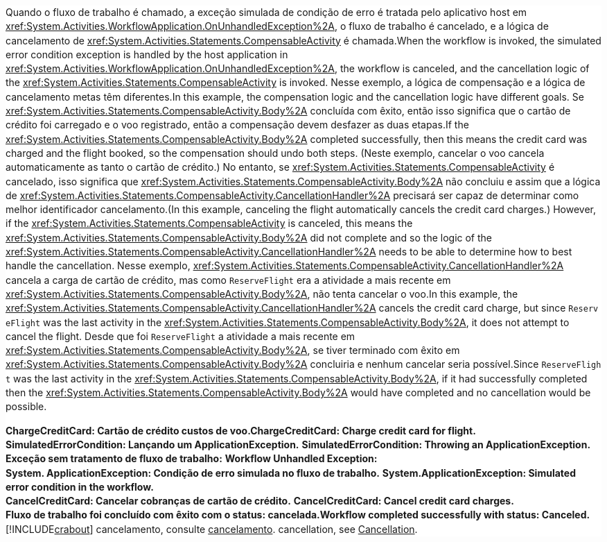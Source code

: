   
 <span data-ttu-id="0662b-149">Quando o fluxo de trabalho é chamado, a exceção simulada de condição de erro é tratada pelo aplicativo host em <xref:System.Activities.WorkflowApplication.OnUnhandledException%2A>, o fluxo de trabalho é cancelado, e a lógica de cancelamento de <xref:System.Activities.Statements.CompensableActivity> é chamada.</span><span class="sxs-lookup"><span data-stu-id="0662b-149">When the workflow is invoked, the simulated error condition exception is handled by the host application in <xref:System.Activities.WorkflowApplication.OnUnhandledException%2A>, the workflow is canceled, and the cancellation logic of the <xref:System.Activities.Statements.CompensableActivity> is invoked.</span></span> <span data-ttu-id="0662b-150">Nesse exemplo, a lógica de compensação e a lógica de cancelamento metas têm diferentes.</span><span class="sxs-lookup"><span data-stu-id="0662b-150">In this example, the compensation logic and the cancellation logic have different goals.</span></span> <span data-ttu-id="0662b-151">Se <xref:System.Activities.Statements.CompensableActivity.Body%2A> concluída com êxito, então isso significa que o cartão de crédito foi carregado e o voo registrado, então a compensação devem desfazer as duas etapas.</span><span class="sxs-lookup"><span data-stu-id="0662b-151">If the <xref:System.Activities.Statements.CompensableActivity.Body%2A> completed successfully, then this means the credit card was charged and the flight booked, so the compensation should undo both steps.</span></span> <span data-ttu-id="0662b-152">(Neste exemplo, cancelar o voo cancela automaticamente as tanto o cartão de crédito.) No entanto, se <xref:System.Activities.Statements.CompensableActivity> é cancelado, isso significa que <xref:System.Activities.Statements.CompensableActivity.Body%2A> não concluiu e assim que a lógica de <xref:System.Activities.Statements.CompensableActivity.CancellationHandler%2A> precisará ser capaz de determinar como melhor identificador cancelamento.</span><span class="sxs-lookup"><span data-stu-id="0662b-152">(In this example, canceling the flight automatically cancels the credit card charges.) However, if the <xref:System.Activities.Statements.CompensableActivity> is canceled, this means the <xref:System.Activities.Statements.CompensableActivity.Body%2A> did not complete and so the logic of the <xref:System.Activities.Statements.CompensableActivity.CancellationHandler%2A> needs to be able to determine how to best handle the cancellation.</span></span> <span data-ttu-id="0662b-153">Nesse exemplo, <xref:System.Activities.Statements.CompensableActivity.CancellationHandler%2A> cancela a carga de cartão de crédito, mas como `ReserveFlight` era a atividade a mais recente em <xref:System.Activities.Statements.CompensableActivity.Body%2A>, não tenta cancelar o voo.</span><span class="sxs-lookup"><span data-stu-id="0662b-153">In this example, the <xref:System.Activities.Statements.CompensableActivity.CancellationHandler%2A> cancels the credit card charge, but since `ReserveFlight` was the last activity in the <xref:System.Activities.Statements.CompensableActivity.Body%2A>, it does not attempt to cancel the flight.</span></span> <span data-ttu-id="0662b-154">Desde que foi `ReserveFlight` a atividade a mais recente em <xref:System.Activities.Statements.CompensableActivity.Body%2A>, se tiver terminado com êxito em <xref:System.Activities.Statements.CompensableActivity.Body%2A> concluiria e nenhum cancelar seria possível.</span><span class="sxs-lookup"><span data-stu-id="0662b-154">Since `ReserveFlight` was the last activity in the <xref:System.Activities.Statements.CompensableActivity.Body%2A>, if it had successfully completed then the <xref:System.Activities.Statements.CompensableActivity.Body%2A> would have completed and no cancellation would be possible.</span></span>  
  
 <span data-ttu-id="0662b-155">**ChargeCreditCard: Cartão de crédito custos de voo.**</span><span class="sxs-lookup"><span data-stu-id="0662b-155">**ChargeCreditCard: Charge credit card for flight.**</span></span>  
<span data-ttu-id="0662b-156">**SimulatedErrorCondition: Lançando um ApplicationException.** </span><span class="sxs-lookup"><span data-stu-id="0662b-156">**SimulatedErrorCondition: Throwing an ApplicationException.** </span></span>  
<span data-ttu-id="0662b-157">**Exceção sem tratamento de fluxo de trabalho:** </span><span class="sxs-lookup"><span data-stu-id="0662b-157">**Workflow Unhandled Exception:** </span></span>  
<span data-ttu-id="0662b-158">**System. ApplicationException: Condição de erro simulada no fluxo de trabalho.** </span><span class="sxs-lookup"><span data-stu-id="0662b-158">**System.ApplicationException: Simulated error condition in the workflow.** </span></span>  
<span data-ttu-id="0662b-159">**CancelCreditCard: Cancelar cobranças de cartão de crédito.** </span><span class="sxs-lookup"><span data-stu-id="0662b-159">**CancelCreditCard: Cancel credit card charges.** </span></span>  
<span data-ttu-id="0662b-160">**Fluxo de trabalho foi concluído com êxito com o status: cancelada.**</span><span class="sxs-lookup"><span data-stu-id="0662b-160">**Workflow completed successfully with status: Canceled.**</span></span>  [!INCLUDE[crabout](../../../includes/crabout-md.md)]<span data-ttu-id="0662b-161"> cancelamento, consulte [cancelamento](../../../docs/framework/windows-workflow-foundation/modeling-cancellation-behavior-in-workflows.md).</span><span class="sxs-lookup"><span data-stu-id="0662b-161"> cancellation, see [Cancellation](../../../docs/framework/windows-workflow-foundation/modeling-cancellation-behavior-in-workflows.md).</span></span>  
  